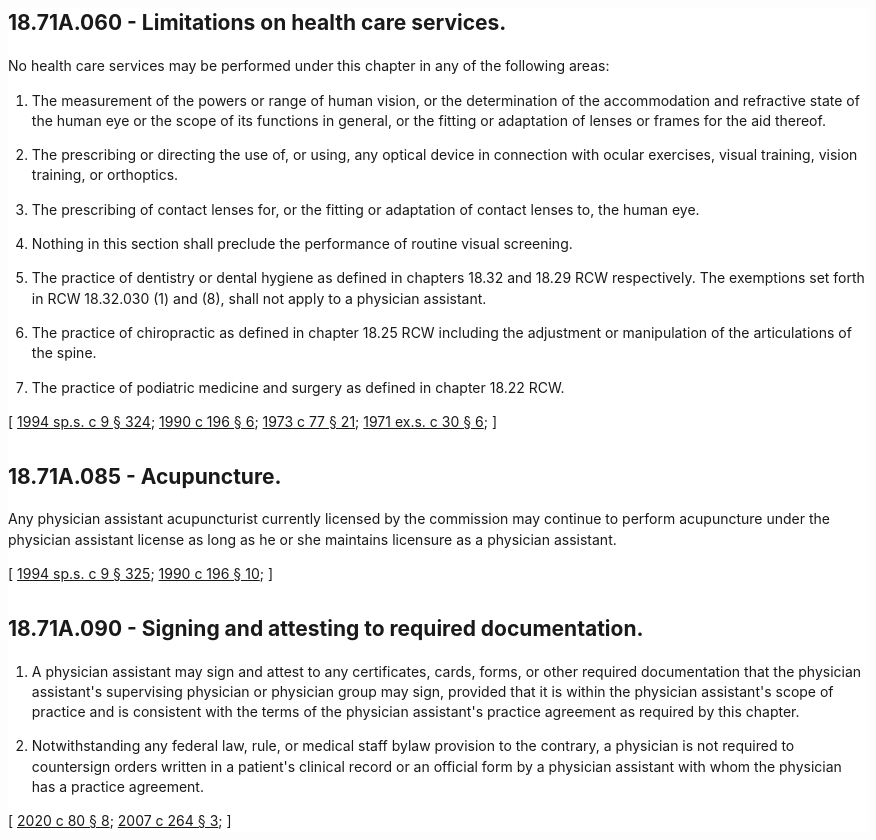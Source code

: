 ## 18.71A.060 - Limitations on health care services.
No health care services may be performed under this chapter in any of the following areas:

1. The measurement of the powers or range of human vision, or the determination of the accommodation and refractive state of the human eye or the scope of its functions in general, or the fitting or adaptation of lenses or frames for the aid thereof.

2. The prescribing or directing the use of, or using, any optical device in connection with ocular exercises, visual training, vision training, or orthoptics.

3. The prescribing of contact lenses for, or the fitting or adaptation of contact lenses to, the human eye.

4. Nothing in this section shall preclude the performance of routine visual screening.

5. The practice of dentistry or dental hygiene as defined in chapters 18.32 and 18.29 RCW respectively. The exemptions set forth in RCW 18.32.030 (1) and (8), shall not apply to a physician assistant.

6. The practice of chiropractic as defined in chapter 18.25 RCW including the adjustment or manipulation of the articulations of the spine.

7. The practice of podiatric medicine and surgery as defined in chapter 18.22 RCW.

\[ [1994 sp.s. c 9 § 324](http://lawfilesext.leg.wa.gov/biennium/1993-94/Pdf/Bills/Session%20Laws/House/2676-S.SL.pdf?cite=1994%20sp.s.%20c%209%20§%20324); [1990 c 196 § 6](http://leg.wa.gov/CodeReviser/documents/sessionlaw/1990c196.pdf?cite=1990%20c%20196%20§%206); [1973 c 77 § 21](http://leg.wa.gov/CodeReviser/documents/sessionlaw/1973c77.pdf?cite=1973%20c%2077%20§%2021); [1971 ex.s. c 30 § 6](http://leg.wa.gov/CodeReviser/documents/sessionlaw/1971ex1c30.pdf?cite=1971%20ex.s.%20c%2030%20§%206); \]

## 18.71A.085 - Acupuncture.
Any physician assistant acupuncturist currently licensed by the commission may continue to perform acupuncture under the physician assistant license as long as he or she maintains licensure as a physician assistant.

\[ [1994 sp.s. c 9 § 325](http://lawfilesext.leg.wa.gov/biennium/1993-94/Pdf/Bills/Session%20Laws/House/2676-S.SL.pdf?cite=1994%20sp.s.%20c%209%20§%20325); [1990 c 196 § 10](http://leg.wa.gov/CodeReviser/documents/sessionlaw/1990c196.pdf?cite=1990%20c%20196%20§%2010); \]

## 18.71A.090 - Signing and attesting to required documentation.
1. A physician assistant may sign and attest to any certificates, cards, forms, or other required documentation that the physician assistant's supervising physician or physician group may sign, provided that it is within the physician assistant's scope of practice and is consistent with the terms of the physician assistant's practice agreement as required by this chapter.

2. Notwithstanding any federal law, rule, or medical staff bylaw provision to the contrary, a physician is not required to countersign orders written in a patient's clinical record or an official form by a physician assistant with whom the physician has a practice agreement.

\[ [2020 c 80 § 8](http://lawfilesext.leg.wa.gov/biennium/2019-20/Pdf/Bills/Session%20Laws/House/2378-S.SL.pdf?cite=2020%20c%2080%20§%208); [2007 c 264 § 3](http://lawfilesext.leg.wa.gov/biennium/2007-08/Pdf/Bills/Session%20Laws/House/1966.SL.pdf?cite=2007%20c%20264%20§%203); \]
